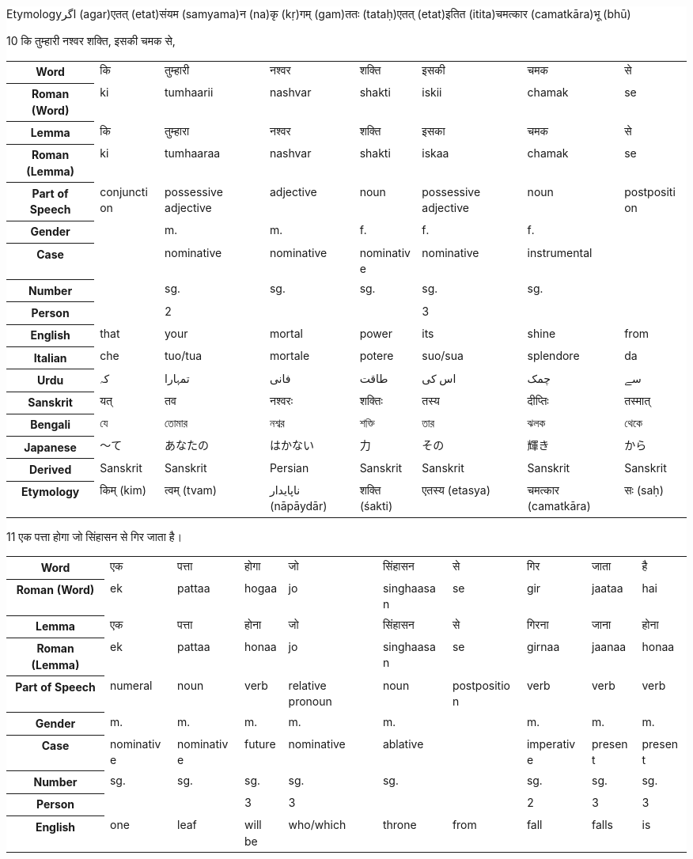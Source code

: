 <tr><th>Etymology</th><td>اگر (agar)</td><td>एतत् (etat)</td><td>संयम (samyama)</td><td>न (na)</td><td>कृ (kṛ)</td><td>गम् (gam)</td><td>ततः (tataḥ)</td><td>एतत् (etat)</td><td>इतित (itita)</td><td>चमत्कार (camatkāra)</td><td>भू (bhū)</td></tr>
</table>

10 कि तुम्हारी नश्वर शक्ति, इसकी चमक से,

<table>
<tr><th>Word</th><td>कि</td><td>तुम्हारी</td><td>नश्वर</td><td>शक्ति</td><td>इसकी</td><td>चमक</td><td>से</td></tr>
<tr><th>Roman (Word)</th><td>ki</td><td>tumhaarii</td><td>nashvar</td><td>shakti</td><td>iskii</td><td>chamak</td><td>se</td></tr>
<tr><th>Lemma</th><td>कि</td><td>तुम्हारा</td><td>नश्वर</td><td>शक्ति</td><td>इसका</td><td>चमक</td><td>से</td></tr>
<tr><th>Roman (Lemma)</th><td>ki</td><td>tumhaaraa</td><td>nashvar</td><td>shakti</td><td>iskaa</td><td>chamak</td><td>se</td></tr>
<tr><th>Part of Speech</th><td>conjunction</td><td>possessive adjective</td><td>adjective</td><td>noun</td><td>possessive adjective</td><td>noun</td><td>postposition</td></tr>
<tr><th>Gender</th><td></td><td>m.</td><td>m.</td><td>f.</td><td>f.</td><td>f.</td><td></td></tr>
<tr><th>Case</th><td></td><td>nominative</td><td>nominative</td><td>nominative</td><td>nominative</td><td>instrumental</td><td></td></tr>
<tr><th>Number</th><td></td><td>sg.</td><td>sg.</td><td>sg.</td><td>sg.</td><td>sg.</td><td></td></tr>
<tr><th>Person</th><td></td><td>2</td><td></td><td></td><td>3</td><td></td><td></td></tr>
<tr><th>English</th><td>that</td><td>your</td><td>mortal</td><td>power</td><td>its</td><td>shine</td><td>from</td></tr>
<tr><th>Italian</th><td>che</td><td>tuo/tua</td><td>mortale</td><td>potere</td><td>suo/sua</td><td>splendore</td><td>da</td></tr>
<tr><th>Urdu</th><td>کہ</td><td>تمہارا</td><td>فانی</td><td>طاقت</td><td>اس کی</td><td>چمک</td><td>سے</td></tr>
<tr><th>Sanskrit</th><td>यत्</td><td>तव</td><td>नश्वरः</td><td>शक्तिः</td><td>तस्य</td><td>दीप्तिः</td><td>तस्मात्</td></tr>
<tr><th>Bengali</th><td>যে</td><td>তোমার</td><td>নশ্বর</td><td>শক্তি</td><td>তার</td><td>ঝলক</td><td>থেকে</td></tr>
<tr><th>Japanese</th><td>〜て</td><td>あなたの</td><td>はかない</td><td>力</td><td>その</td><td>輝き</td><td>から</td></tr>
<tr><th>Derived</th><td>Sanskrit</td><td>Sanskrit</td><td>Persian</td><td>Sanskrit</td><td>Sanskrit</td><td>Sanskrit</td><td>Sanskrit</td></tr>
<tr><th>Etymology</th><td>किम् (kim)</td><td>त्वम् (tvam)</td><td>ناپایدار (nāpāydār)</td><td>शक्ति (śakti)</td><td>एतस्य (etasya)</td><td>चमत्कार (camatkāra)</td><td>सः (saḥ)</td></tr>
</table>

11 एक पत्ता होगा जो सिंहासन से गिर जाता है।

<table>
<tr><th>Word</th><td>एक</td><td>पत्ता</td><td>होगा</td><td>जो</td><td>सिंहासन</td><td>से</td><td>गिर</td><td>जाता</td><td>है</td></tr>
<tr><th>Roman (Word)</th><td>ek</td><td>pattaa</td><td>hogaa</td><td>jo</td><td>singhaasan</td><td>se</td><td>gir</td><td>jaataa</td><td>hai</td></tr>
<tr><th>Lemma</th><td>एक</td><td>पत्ता</td><td>होना</td><td>जो</td><td>सिंहासन</td><td>से</td><td>गिरना</td><td>जाना</td><td>होना</td></tr>
<tr><th>Roman (Lemma)</th><td>ek</td><td>pattaa</td><td>honaa</td><td>jo</td><td>singhaasan</td><td>se</td><td>girnaa</td><td>jaanaa</td><td>honaa</td></tr>
<tr><th>Part of Speech</th><td>numeral</td><td>noun</td><td>verb</td><td>relative pronoun</td><td>noun</td><td>postposition</td><td>verb</td><td>verb</td><td>verb</td></tr>
<tr><th>Gender</th><td>m.</td><td>m.</td><td>m.</td><td>m.</td><td>m.</td><td></td><td>m.</td><td>m.</td><td>m.</td></tr>
<tr><th>Case</th><td>nominative</td><td>nominative</td><td>future</td><td>nominative</td><td>ablative</td><td></td><td>imperative</td><td>present</td><td>present</td></tr>
<tr><th>Number</th><td>sg.</td><td>sg.</td><td>sg.</td><td>sg.</td><td>sg.</td><td></td><td>sg.</td><td>sg.</td><td>sg.</td></tr>
<tr><th>Person</th><td></td><td></td><td>3</td><td>3</td><td></td><td></td><td>2</td><td>3</td><td>3</td></tr>
<tr><th>English</th><td>one</td><td>leaf</td><td>will be</td><td>who/which</td><td>throne</td><td>from</td><td>fall</td><td>falls</td><td>is</td></tr>